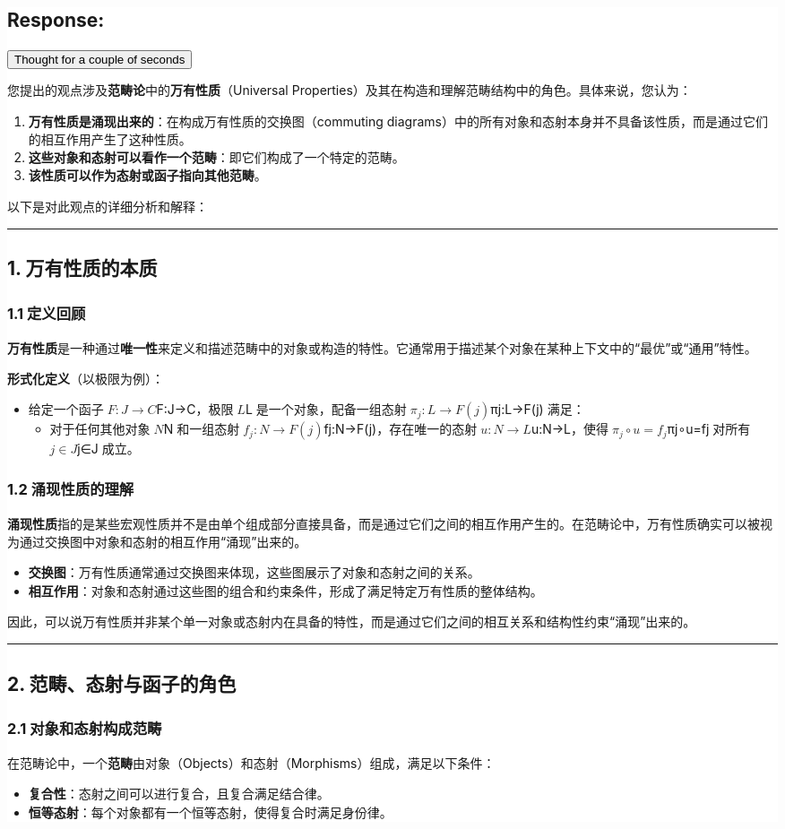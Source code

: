 ## Response:
<button>Thought for a couple of seconds</button>

您提出的观点涉及**范畴论**中的**万有性质**（Universal Properties）及其在构造和理解范畴结构中的角色。具体来说，您认为：

1. **万有性质是涌现出来的**：在构成万有性质的交换图（commuting diagrams）中的所有对象和态射本身并不具备该性质，而是通过它们的相互作用产生了这种性质。
2. **这些对象和态射可以看作一个范畴**：即它们构成了一个特定的范畴。
3. **该性质可以作为态射或函子指向其他范畴**。

以下是对此观点的详细分析和解释：

---

## 1\. 万有性质的本质

### 1.1 定义回顾

**万有性质**是一种通过**唯一性**来定义和描述范畴中的对象或构造的特性。它通常用于描述某个对象在某种上下文中的“最优”或“通用”特性。

**形式化定义**（以极限为例）：

* 给定一个函子 <math><semantics><mrow><mi>F</mi><mo>:</mo><mi>J</mi><mo>→</mo><mi>C</mi></mrow><annotation>F: J \\to C</annotation></semantics></math>F:J→C，极限 <math><semantics><mrow><mi>L</mi></mrow><annotation>L</annotation></semantics></math>L 是一个对象，配备一组态射 <math><semantics><mrow><msub><mi>π</mi><mi>j</mi></msub><mo>:</mo><mi>L</mi><mo>→</mo><mi>F</mi><mo>(</mo><mi>j</mi><mo>)</mo></mrow><annotation>\\pi\_j: L \\to F(j)</annotation></semantics></math>πj​:L→F(j) 满足：
  * 对于任何其他对象 <math><semantics><mrow><mi>N</mi></mrow><annotation>N</annotation></semantics></math>N 和一组态射 <math><semantics><mrow><msub><mi>f</mi><mi>j</mi></msub><mo>:</mo><mi>N</mi><mo>→</mo><mi>F</mi><mo>(</mo><mi>j</mi><mo>)</mo></mrow><annotation>f\_j: N \\to F(j)</annotation></semantics></math>fj​:N→F(j)，存在唯一的态射 <math><semantics><mrow><mi>u</mi><mo>:</mo><mi>N</mi><mo>→</mo><mi>L</mi></mrow><annotation>u: N \\to L</annotation></semantics></math>u:N→L，使得 <math><semantics><mrow><msub><mi>π</mi><mi>j</mi></msub><mo>∘</mo><mi>u</mi><mo>\=</mo><msub><mi>f</mi><mi>j</mi></msub></mrow><annotation>\\pi\_j \\circ u = f\_j</annotation></semantics></math>πj​∘u\=fj​ 对所有 <math><semantics><mrow><mi>j</mi><mo>∈</mo><mi>J</mi></mrow><annotation>j \\in J</annotation></semantics></math>j∈J 成立。

### 1.2 涌现性质的理解

**涌现性质**指的是某些宏观性质并不是由单个组成部分直接具备，而是通过它们之间的相互作用产生的。在范畴论中，万有性质确实可以被视为通过交换图中对象和态射的相互作用“涌现”出来的。

* **交换图**：万有性质通常通过交换图来体现，这些图展示了对象和态射之间的关系。
* **相互作用**：对象和态射通过这些图的组合和约束条件，形成了满足特定万有性质的整体结构。

因此，可以说万有性质并非某个单一对象或态射内在具备的特性，而是通过它们之间的相互关系和结构性约束“涌现”出来的。

---

## 2\. 范畴、态射与函子的角色

### 2.1 对象和态射构成范畴

在范畴论中，一个**范畴**由对象（Objects）和态射（Morphisms）组成，满足以下条件：

* **复合性**：态射之间可以进行复合，且复合满足结合律。
* **恒等态射**：每个对象都有一个恒等态射，使得复合时满足身份律。
